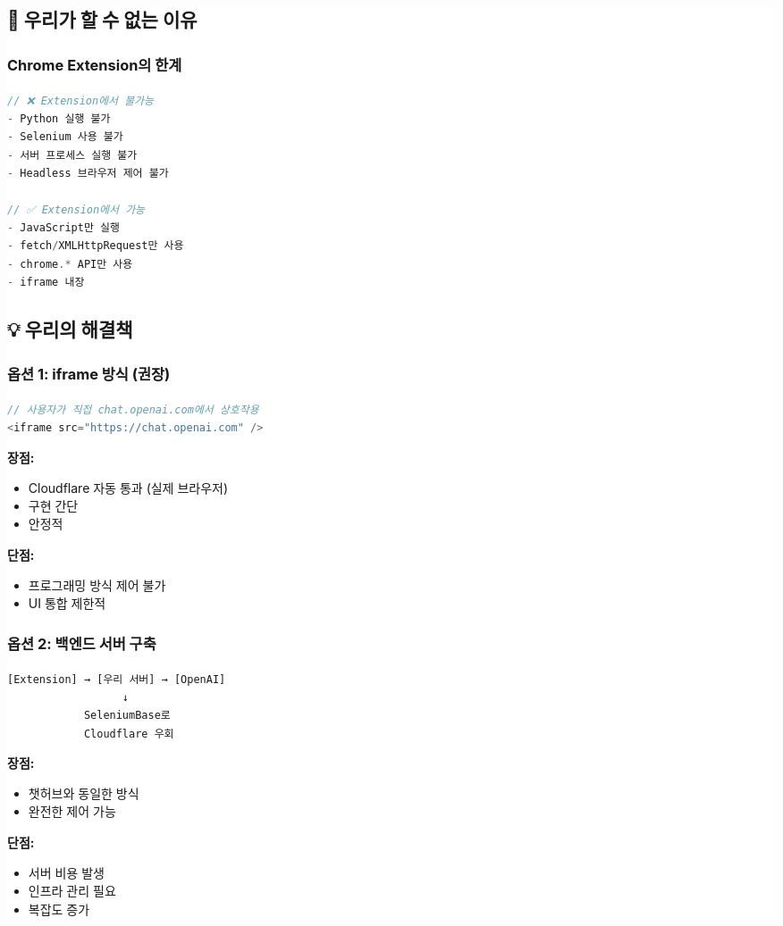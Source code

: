 ## 🚫 우리가 할 수 없는 이유

### Chrome Extension의 한계

```typescript
// ❌ Extension에서 불가능
- Python 실행 불가
- Selenium 사용 불가
- 서버 프로세스 실행 불가
- Headless 브라우저 제어 불가

// ✅ Extension에서 가능
- JavaScript만 실행
- fetch/XMLHttpRequest만 사용
- chrome.* API만 사용
- iframe 내장
```

## 💡 우리의 해결책

### 옵션 1: iframe 방식 (권장)

```typescript
// 사용자가 직접 chat.openai.com에서 상호작용
<iframe src="https://chat.openai.com" />
```

**장점:**
- Cloudflare 자동 통과 (실제 브라우저)
- 구현 간단
- 안정적

**단점:**
- 프로그래밍 방식 제어 불가
- UI 통합 제한적

### 옵션 2: 백엔드 서버 구축

```
[Extension] → [우리 서버] → [OpenAI]
                  ↓
            SeleniumBase로
            Cloudflare 우회
```

**장점:**
- 챗허브와 동일한 방식
- 완전한 제어 가능

**단점:**
- 서버 비용 발생
- 인프라 관리 필요
- 복잡도 증가
